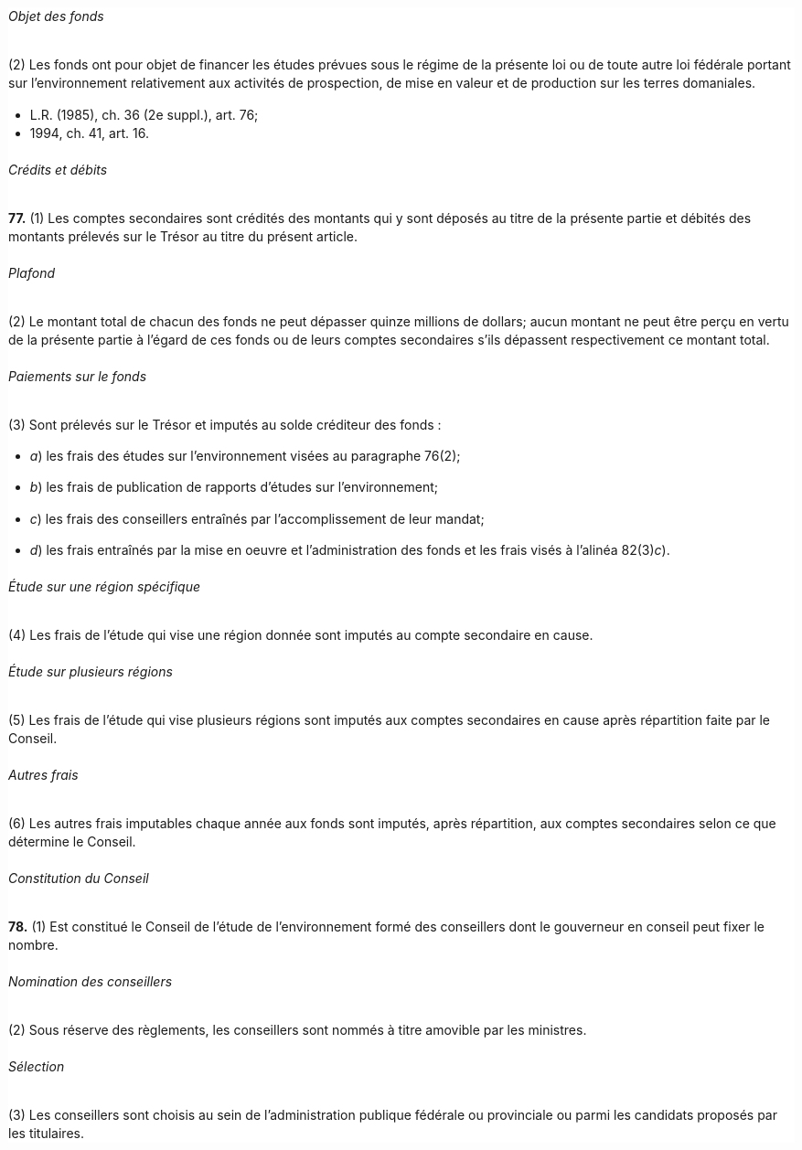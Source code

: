 ###### Objet des fonds

(2) Les fonds ont pour objet de financer les études prévues sous le régime de la présente loi ou de toute autre loi fédérale portant sur l’environnement relativement aux activités de prospection, de mise en valeur et de production sur les terres domaniales.

  * L.R. (1985), ch. 36 (2e suppl.), art. 76;
  * 1994, ch. 41, art. 16.

###### Crédits et débits

**77.** (1) Les comptes secondaires sont crédités des montants qui y sont déposés au titre de la présente partie et débités des montants prélevés sur le Trésor au titre du présent article.

###### Plafond

(2) Le montant total de chacun des fonds ne peut dépasser quinze millions de dollars; aucun montant ne peut être perçu en vertu de la présente partie à l’égard de ces fonds ou de leurs comptes secondaires s’ils dépassent respectivement ce montant total.

###### Paiements sur le fonds

(3) Sont prélevés sur le Trésor et imputés au solde créditeur des fonds :

  * _a_) les frais des études sur l’environnement visées au paragraphe 76(2);

  * _b_) les frais de publication de rapports d’études sur l’environnement;

  * _c_) les frais des conseillers entraînés par l’accomplissement de leur mandat;

  * _d_) les frais entraînés par la mise en oeuvre et l’administration des fonds et les frais visés à l’alinéa 82(3)_c_).

###### Étude sur une région spécifique

(4) Les frais de l’étude qui vise une région donnée sont imputés au compte secondaire en cause.

###### Étude sur plusieurs régions

(5) Les frais de l’étude qui vise plusieurs régions sont imputés aux comptes secondaires en cause après répartition faite par le Conseil.

###### Autres frais

(6) Les autres frais imputables chaque année aux fonds sont imputés, après répartition, aux comptes secondaires selon ce que détermine le Conseil.

###### Constitution du Conseil

**78.** (1) Est constitué le Conseil de l’étude de l’environnement formé des conseillers dont le gouverneur en conseil peut fixer le nombre.

###### Nomination des conseillers

(2) Sous réserve des règlements, les conseillers sont nommés à titre amovible par les ministres.

###### Sélection

(3) Les conseillers sont choisis au sein de l’administration publique fédérale ou provinciale ou parmi les candidats proposés par les titulaires.
